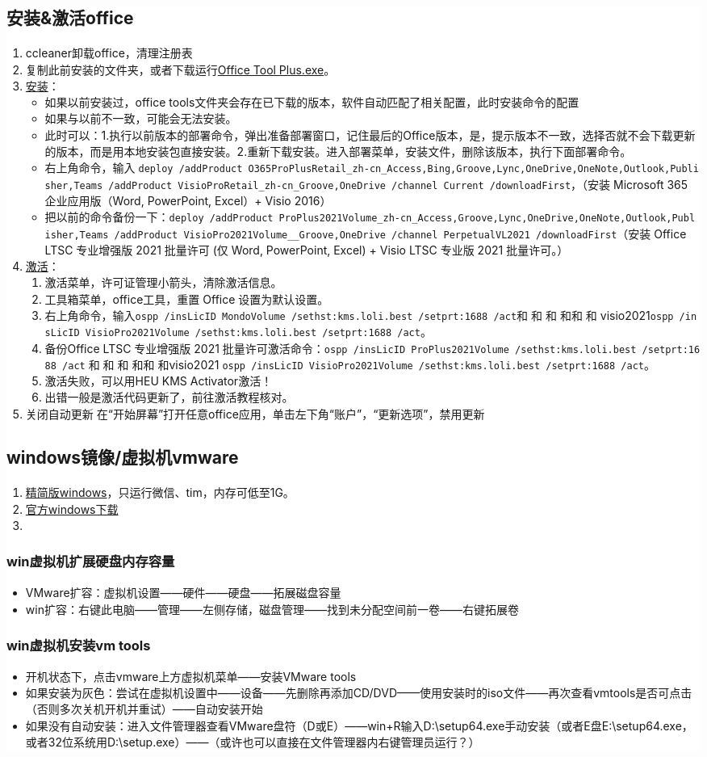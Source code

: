

## 安装&激活office

1. ccleaner卸载office，清理注册表
2. 复制此前安装的文件夹，或者下载运行[Office Tool Plus.exe](https://otp.landian.vip/zh-cn/download.html)。
3. [安装](https://www.coolhub.top/archives/11)：
   - 如果以前安装过，office tools文件夹会存在已下载的版本，软件自动匹配了相关配置，此时安装命令的配置
   - 如果与以前不一致，可能会无法安装。
   - 此时可以：1.执行以前版本的部署命令，弹出准备部署窗口，记住最后的Office版本，是，提示版本不一致，选择否就不会下载更新的版本，而是用本地安装包直接安装。2.重新下载安装。进入部署菜单，安装文件，删除该版本，执行下面部署命令。
   - 右上角命令，输入
     `deploy /addProduct O365ProPlusRetail_zh-cn_Access,Bing,Groove,Lync,OneDrive,OneNote,Outlook,Publisher,Teams /addProduct VisioProRetail_zh-cn_Groove,OneDrive /channel Current /downloadFirst`，（安装 Microsoft 365 企业应用版（Word, PowerPoint, Excel）+ Visio 2016）
   - 把以前的命令备份一下：`deploy /addProduct ProPlus2021Volume_zh-cn_Access,Groove,Lync,OneDrive,OneNote,Outlook,Publisher,Teams /addProduct VisioPro2021Volume__Groove,OneDrive /channel PerpetualVL2021 /downloadFirst`（安装 Office LTSC 专业增强版 2021 批量许可 (仅 Word, PowerPoint, Excel) + Visio LTSC 专业版 2021 批量许可。）
4. [激活](https://www.coolhub.top/archives/14)：
   1. 激活菜单，许可证管理小箭头，清除激活信息。
   2. 工具箱菜单，office工具，重置 Office 设置为默认设置。
   3. 右上角命令，输入`ospp /insLicID MondoVolume /sethst:kms.loli.best /setprt:1688 /act`和 和 和 和和 和 visio2021`ospp /insLicID VisioPro2021Volume /sethst:kms.loli.best /setprt:1688 /act`。
   4. 备份Office LTSC 专业增强版 2021 批量许可激活命令：`ospp /insLicID ProPlus2021Volume /sethst:kms.loli.best /setprt:1688 /act` 和 和 和 和和 和visio2021 `ospp /insLicID VisioPro2021Volume /sethst:kms.loli.best /setprt:1688 /act`。
   5. 激活失败，可以用HEU KMS Activator激活！ 
   6. 出错一般是激活代码更新了，前往激活教程核对。
5. 关闭自动更新
   在“开始屏幕”打开任意office应用，单击左下角“账户”，“更新选项”，禁用更新



## windows镜像/虚拟机vmware



1. [精简版windows](http://bbs.wuyou.net/forum.php?mod=viewthread&tid=429015)，只运行微信、tim，内存可低至1G。
2. [官方windows下载](https://www.microsoft.com/zh-cn/software-download/windows10ISO)
3. 



### win虚拟机扩展硬盘内存容量

- VMware扩容：虚拟机设置——硬件——硬盘——拓展磁盘容量
- win扩容：右键此电脑——管理——左侧存储，磁盘管理——找到未分配空间前一卷——右键拓展卷

### win虚拟机安装vm tools

- 开机状态下，点击vmware上方虚拟机菜单——安装VMware tools
- 如果安装为灰色：尝试在虚拟机设置中——设备——先删除再添加CD/DVD——使用安装时的iso文件——再次查看vmtools是否可点击（否则多次关机开机并重试）——自动安装开始
- 如果没有自动安装：进入文件管理器查看VMware盘符（D或E）——win+R输入D:\setup64.exe手动安装（或者E盘E:\setup64.exe，或者32位系统用D:\setup.exe）——（或许也可以直接在文件管理器内右键管理员运行？）
